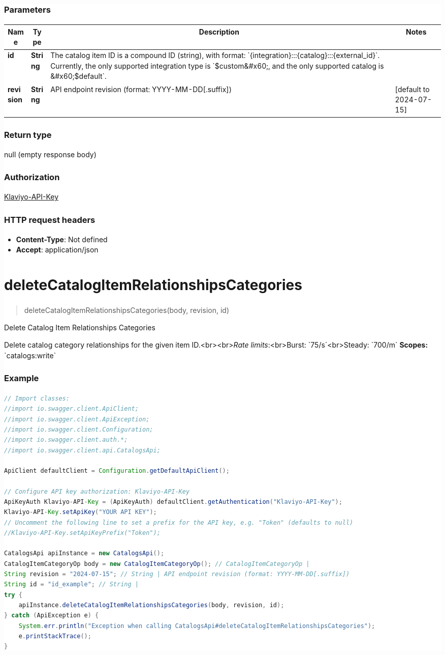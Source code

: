 ### Parameters

Name | Type | Description  | Notes
------------- | ------------- | ------------- | -------------
 **id** | **String**| The catalog item ID is a compound ID (string), with format: &#x60;{integration}:::{catalog}:::{external_id}&#x60;. Currently, the only supported integration type is &#x60;$custom&#x60;, and the only supported catalog is &#x60;$default&#x60;. |
 **revision** | **String**| API endpoint revision (format: YYYY-MM-DD[.suffix]) | [default to 2024-07-15]

### Return type

null (empty response body)

### Authorization

[Klaviyo-API-Key](../README.md#Klaviyo-API-Key)

### HTTP request headers

 - **Content-Type**: Not defined
 - **Accept**: application/json

<a name="deleteCatalogItemRelationshipsCategories"></a>
# **deleteCatalogItemRelationshipsCategories**
> deleteCatalogItemRelationshipsCategories(body, revision, id)

Delete Catalog Item Relationships Categories

Delete catalog category relationships for the given item ID.&lt;br&gt;&lt;br&gt;*Rate limits*:&lt;br&gt;Burst: &#x60;75/s&#x60;&lt;br&gt;Steady: &#x60;700/m&#x60;  **Scopes:** &#x60;catalogs:write&#x60;

### Example
```java
// Import classes:
//import io.swagger.client.ApiClient;
//import io.swagger.client.ApiException;
//import io.swagger.client.Configuration;
//import io.swagger.client.auth.*;
//import io.swagger.client.api.CatalogsApi;

ApiClient defaultClient = Configuration.getDefaultApiClient();

// Configure API key authorization: Klaviyo-API-Key
ApiKeyAuth Klaviyo-API-Key = (ApiKeyAuth) defaultClient.getAuthentication("Klaviyo-API-Key");
Klaviyo-API-Key.setApiKey("YOUR API KEY");
// Uncomment the following line to set a prefix for the API key, e.g. "Token" (defaults to null)
//Klaviyo-API-Key.setApiKeyPrefix("Token");

CatalogsApi apiInstance = new CatalogsApi();
CatalogItemCategoryOp body = new CatalogItemCategoryOp(); // CatalogItemCategoryOp | 
String revision = "2024-07-15"; // String | API endpoint revision (format: YYYY-MM-DD[.suffix])
String id = "id_example"; // String | 
try {
    apiInstance.deleteCatalogItemRelationshipsCategories(body, revision, id);
} catch (ApiException e) {
    System.err.println("Exception when calling CatalogsApi#deleteCatalogItemRelationshipsCategories");
    e.printStackTrace();
}
```
